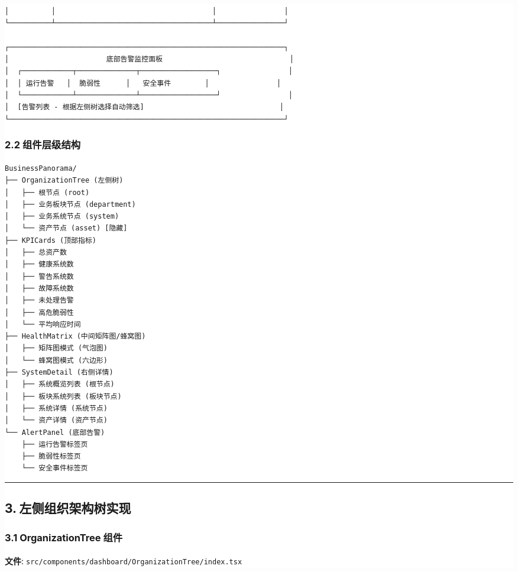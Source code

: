 ```
│          │                                     │                │
└──────────┴─────────────────────────────────────┴────────────────┘

┌─────────────────────────────────────────────────────────────────┐
│                       底部告警监控面板                              │
│  ┌────────────┬──────────────┬──────────────────┐                │
│  │ 运行告警   │  脆弱性      │   安全事件        │                │
│  └────────────┴──────────────┴──────────────────┘                │
│  [告警列表 - 根据左侧树选择自动筛选]                                │
└─────────────────────────────────────────────────────────────────┘
```

### 2.2 组件层级结构

```
BusinessPanorama/
├── OrganizationTree (左侧树)
│   ├── 根节点 (root)
│   ├── 业务板块节点 (department)
│   ├── 业务系统节点 (system)
│   └── 资产节点 (asset) [隐藏]
├── KPICards (顶部指标)
│   ├── 总资产数
│   ├── 健康系统数
│   ├── 警告系统数
│   ├── 故障系统数
│   ├── 未处理告警
│   ├── 高危脆弱性
│   └── 平均响应时间
├── HealthMatrix (中间矩阵图/蜂窝图)
│   ├── 矩阵图模式 (气泡图)
│   └── 蜂窝图模式 (六边形)
├── SystemDetail (右侧详情)
│   ├── 系统概览列表 (根节点)
│   ├── 板块系统列表 (板块节点)
│   ├── 系统详情 (系统节点)
│   └── 资产详情 (资产节点)
└── AlertPanel (底部告警)
    ├── 运行告警标签页
    ├── 脆弱性标签页
    └── 安全事件标签页
```

---

## 3. 左侧组织架构树实现

### 3.1 OrganizationTree 组件

**文件**: `src/components/dashboard/OrganizationTree/index.tsx`

